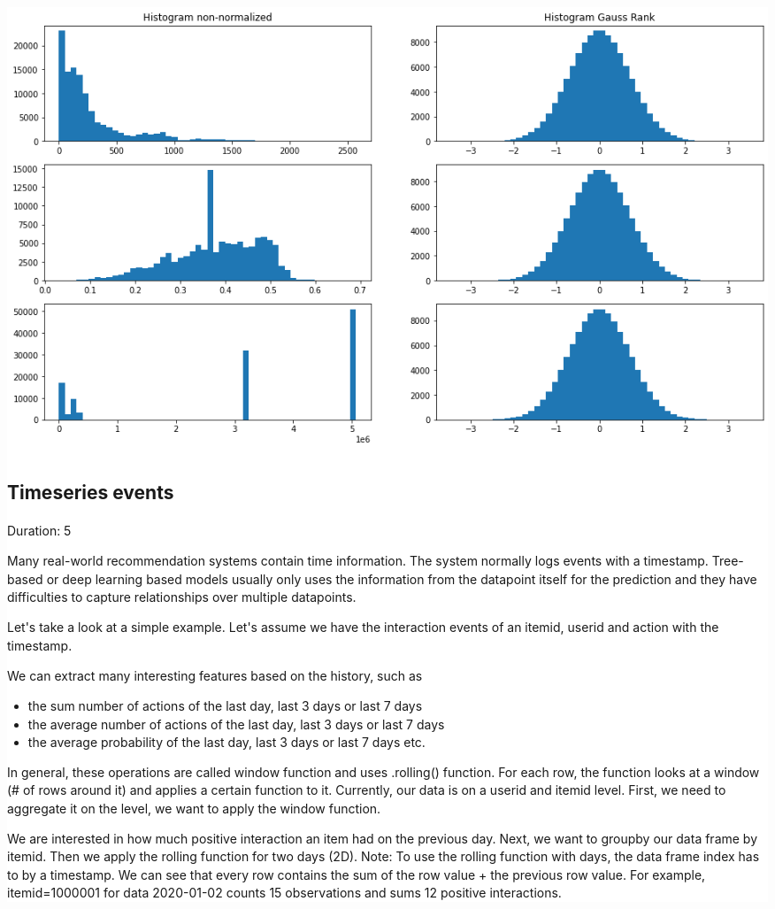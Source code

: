 ![img/_markdowns-raw-recostep-stage-feature-engineering-for-recommenders-untitled-16.png](img/_markdowns-raw-recostep-stage-feature-engineering-for-recommenders-untitled-16.png)



## Timeseries events

Duration: 5

Many real-world recommendation systems contain time information. The system normally logs events with a timestamp. Tree-based or deep learning based models usually only uses the information from the datapoint itself for the prediction and they have difficulties to capture relationships over multiple datapoints.

Let's take a look at a simple example. Let's assume we have the interaction events of an itemid, userid and action with the timestamp.

We can extract many interesting features based on the history, such as

- the sum number of actions of the last day, last 3 days or last 7 days
- the average number of actions of the last day, last 3 days or last 7 days
- the average probability of the last day, last 3 days or last 7 days etc.

In general, these operations are called window function and uses .rolling() function. For each row, the function looks at a window (# of rows around it) and applies a certain function to it. Currently, our data is on a userid and itemid level. First, we need to aggregate it on the level, we want to apply the window function.

We are interested in how much positive interaction an item had on the previous day. Next, we want to groupby our data frame by itemid. Then we apply the rolling function for two days (2D). Note: To use the rolling function with days, the data frame index has to by a timestamp. We can see that every row contains the sum of the row value + the previous row value. For example, itemid=1000001 for data 2020-01-02 counts 15 observations and sums 12 positive interactions.

